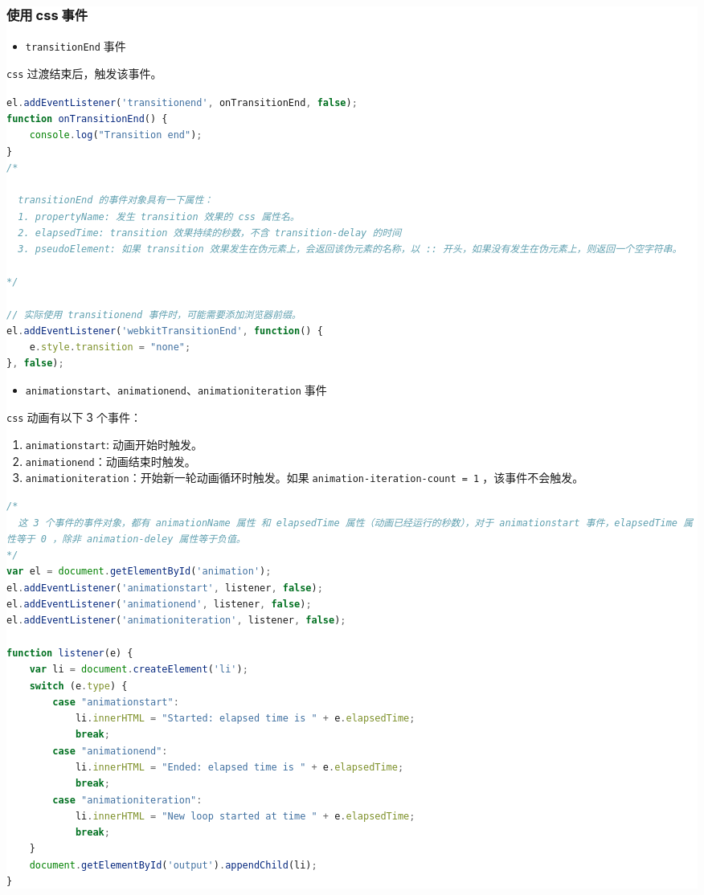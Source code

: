 ### 使用 css 事件

* `transitionEnd` 事件

`css` 过渡结束后，触发该事件。

```js
el.addEventListener('transitionend', onTransitionEnd, false);
function onTransitionEnd() {
    console.log("Transition end");
}
/*
  
  transitionEnd 的事件对象具有一下属性：
  1. propertyName: 发生 transition 效果的 css 属性名。
  2. elapsedTime: transition 效果持续的秒数，不含 transition-delay 的时间
  3. pseudoElement: 如果 transition 效果发生在伪元素上，会返回该伪元素的名称，以 :: 开头，如果没有发生在伪元素上，则返回一个空字符串。

*/

// 实际使用 transitionend 事件时，可能需要添加浏览器前缀。
el.addEventListener('webkitTransitionEnd', function() {
    e.style.transition = "none";
}, false);
```

* `animationstart`、`animationend`、`animationiteration` 事件

`css` 动画有以下 3 个事件：

1. `animationstart`: 动画开始时触发。
2. `animationend`：动画结束时触发。
3. `animationiteration`：开始新一轮动画循环时触发。如果 `animation-iteration-count = 1` ，该事件不会触发。

```js
/*
  这 3 个事件的事件对象，都有 animationName 属性 和 elapsedTime 属性（动画已经运行的秒数），对于 animationstart 事件，elapsedTime 属性等于 0 ，除非 animation-deley 属性等于负值。
*/
var el = document.getElementById('animation');
el.addEventListener('animationstart', listener, false);
el.addEventListener('animationend', listener, false);
el.addEventListener('animationiteration', listener, false);

function listener(e) {
    var li = document.createElement('li');
    switch (e.type) {
        case "animationstart":
            li.innerHTML = "Started: elapsed time is " + e.elapsedTime;
            break;
        case "animationend":
            li.innerHTML = "Ended: elapsed time is " + e.elapsedTime;
            break;
        case "animationiteration":
            li.innerHTML = "New loop started at time " + e.elapsedTime;
            break;
    }
    document.getElementById('output').appendChild(li);
}
```
